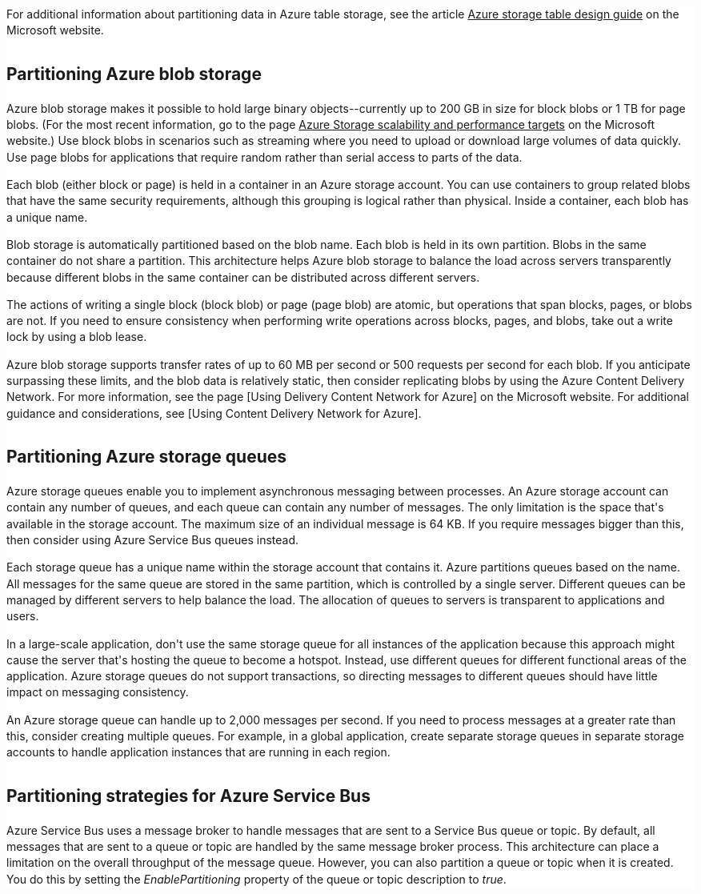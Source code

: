 For additional information about partitioning data in Azure table storage, see the article [Azure storage table design guide] on the Microsoft website.

## Partitioning Azure blob storage
Azure blob storage makes it possible to hold large binary objects--currently up to 200 GB in size for block blobs or 1 TB for page blobs. (For the most recent information, go to the page [Azure Storage scalability and performance targets] on the Microsoft website.) Use block blobs in scenarios such as streaming where you need to upload or download large volumes of data quickly. Use page blobs for applications that require random rather than serial access to parts of the data.

Each blob (either block or page) is held in a container in an Azure storage account. You can use containers to group related blobs that have the same security requirements, although this grouping is logical rather than physical. Inside a container, each blob has a unique name.

Blob storage is automatically partitioned based on the blob name. Each blob is held in its own partition. Blobs in the same container do not share a partition. This architecture helps Azure blob storage to balance the load across servers transparently because different blobs in the same container can be distributed across different servers.

The actions of writing a single block (block blob) or page (page blob) are atomic, but operations that span blocks, pages, or blobs are not. If you need to ensure consistency when performing write operations across blocks, pages, and blobs, take out a write lock by using a blob lease.

Azure blob storage supports transfer rates of up to 60 MB per second or 500 requests per second for each blob. If you anticipate surpassing these limits, and the blob data is relatively static, then consider replicating blobs by using the Azure Content Delivery Network. For more information, see the page [Using Delivery Content Network for Azure] on the Microsoft website. For additional guidance and considerations, see  [Using Content Delivery Network for Azure].

## Partitioning Azure storage queues
Azure storage queues enable you to implement asynchronous messaging between processes. An Azure storage account can contain any number of queues, and each queue can contain any number of messages. The only limitation is the space that's available in the storage account. The maximum size of an individual message is 64 KB. If you require messages bigger than this, then consider using Azure Service Bus queues instead.

Each storage queue has a unique name within the storage account that contains it. Azure partitions queues based on the name. All messages for the same queue are stored in the same partition, which is controlled by a single server. Different queues can be managed by different servers to help balance the load. The allocation of queues to servers is transparent to applications and users.

 In a large-scale application, don't use the same storage queue for all instances of the application because this approach might cause the server that's hosting the queue to become a hotspot. Instead, use different queues for different functional areas of the application. Azure storage queues do not support transactions, so directing messages to different queues should have little impact on messaging consistency.

An Azure storage queue can handle up to 2,000 messages per second.  If you need to process messages at a greater rate than this, consider creating multiple queues. For example, in a global application, create separate storage queues in separate storage accounts to handle application instances that are running in each region.

## Partitioning strategies for Azure Service Bus
Azure Service Bus uses a message broker to handle messages that are sent to a Service Bus queue or topic. By default, all messages that are sent to a queue or topic are handled by the same message broker process. This architecture can place a limitation on the overall throughput of the message queue. However, you can also partition a queue or topic when it is created. You do this by setting the *EnablePartitioning* property of the queue or topic description to *true*.


[Azure Redis Cache]: http://azure.microsoft.com/services/cache/
[Azure Storage Scalability and Performance Targets]: /azure/storage/storage-scalability-targets
[Azure Storage Table Design Guide]: /azure/storage/storage-table-design-guide
[Building a Polyglot Solution]: https://msdn.microsoft.com/library/dn313279.aspx
[Data Access for Highly-Scalable Solutions: Using SQL, NoSQL, and Polyglot Persistence]: https://msdn.microsoft.com/library/dn271399.aspx
[Data consistency primer]: http://aka.ms/Data-Consistency-Primer
[Data Partitioning Guidance]: https://msdn.microsoft.com/library/dn589795.aspx
[Data Types]: http://redis.io/topics/data-types
[DocumentDB limits and quotas]: /azure/documentdb/documentdb-limits
[Elastic Database features overview]: /azure/sql-database/sql-database-elastic-scale-introduction
[event-hubs]: /azure/event-hubs
[Federations Migration Utility]: https://code.msdn.microsoft.com/vstudio/Federations-Migration-ce61e9c1
[guidelines and recommendations for reliable collections in Azure Service Fabric]: /azure/service-fabric/service-fabric-reliable-services-reliable-collections-guidelines
[Index Table Pattern]: http://aka.ms/Index-Table-Pattern
[Manage DocumentDB capacity needs]: /azure/documentdb/documentdb-manage
[Materialized View Pattern]: http://aka.ms/Materialized-View-Pattern
[Multi-shard querying]: /azure/sql-database/sql-database-elastic-scale-multishard-querying
[Overview of Azure Service Fabric]: /azure/service-fabric/service-fabric-overview
[Partition Service Fabric reliable services]: /azure/service-fabric/service-fabric-concepts-partitioning
[Partitioning: how to split data among multiple Redis instances]: http://redis.io/topics/partitioning
[Performance levels in DocumentDB]: /azure/documentdb/documentdb-performance-levels
[Performing Entity Group Transactions]: https://msdn.microsoft.com/library/azure/dd894038.aspx
[Redis cluster tutorial]: http://redis.io/topics/cluster-tutorial
[Running Redis on a CentOS Linux VM in Azure]: http://blogs.msdn.com/b/tconte/archive/2012/06/08/running-redis-on-a-centos-linux-vm-in-windows-azure.aspx
[Scaling using the Elastic Database split-merge tool]: /azure/sql-database/sql-database-elastic-scale-overview-split-and-merge
[Using Azure Content Delivery Network]: /azure/cdn/cdn-create-new-endpoint
[Service Bus quotas]: /azure/service-bus-messaging/service-bus-quotas
[service-fabric-reliable-collections]: /azure/service-fabric/service-fabric-reliable-services-reliable-collections
[Service limits in Azure Search]:  /azure/search/search-limits-quotas-capacity
[Sharding pattern]: http://aka.ms/Sharding-Pattern
[Supported Data Types (Azure Search)]:  https://msdn.microsoft.com/library/azure/dn798938.aspx
[Transactions]: http://redis.io/topics/transactions
[What is Azure Search?]: /azure/search/search-what-is-azure-search
[What is Azure SQL Database?]: /azure/sql-database/sql-database-technical-overview